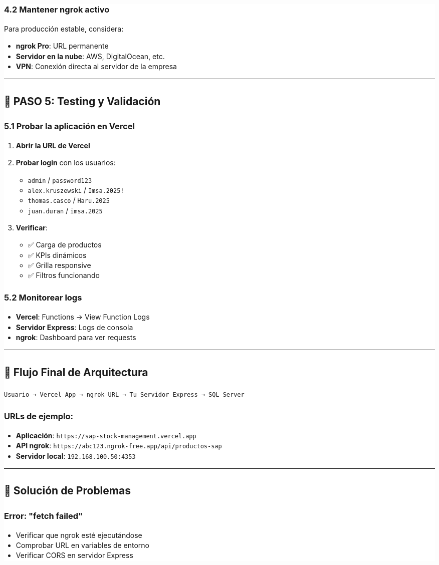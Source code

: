 ### **4.2 Mantener ngrok activo**
Para producción estable, considera:
- **ngrok Pro**: URL permanente
- **Servidor en la nube**: AWS, DigitalOcean, etc.
- **VPN**: Conexión directa al servidor de la empresa

---

## 🧪 **PASO 5: Testing y Validación**

### **5.1 Probar la aplicación en Vercel**
1. **Abrir la URL de Vercel**
2. **Probar login** con los usuarios:
   - `admin` / `password123`
   - `alex.kruszewski` / `Imsa.2025!`
   - `thomas.casco` / `Haru.2025`
   - `juan.duran` / `imsa.2025`

3. **Verificar**:
   - ✅ Carga de productos
   - ✅ KPIs dinámicos
   - ✅ Grilla responsive
   - ✅ Filtros funcionando

### **5.2 Monitorear logs**
- **Vercel**: Functions → View Function Logs
- **Servidor Express**: Logs de consola
- **ngrok**: Dashboard para ver requests

---

## 🎯 **Flujo Final de Arquitectura**

```
Usuario → Vercel App → ngrok URL → Tu Servidor Express → SQL Server
```

### **URLs de ejemplo:**
- **Aplicación**: `https://sap-stock-management.vercel.app`
- **API ngrok**: `https://abc123.ngrok-free.app/api/productos-sap`
- **Servidor local**: `192.168.100.50:4353`

---

## 🚨 **Solución de Problemas**

### **Error: "fetch failed"**
- Verificar que ngrok esté ejecutándose
- Comprobar URL en variables de entorno
- Verificar CORS en servidor Express
